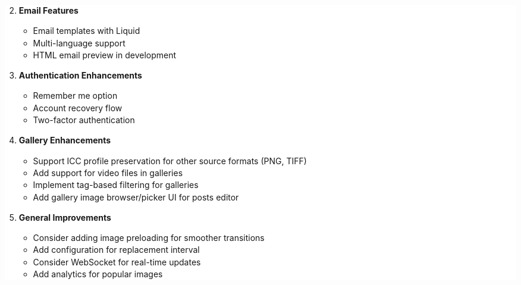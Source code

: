 2. **Email Features**
   - Email templates with Liquid
   - Multi-language support
   - HTML email preview in development

3. **Authentication Enhancements**
   - Remember me option
   - Account recovery flow
   - Two-factor authentication

4. **Gallery Enhancements**
   - Support ICC profile preservation for other source formats (PNG, TIFF)
   - Add support for video files in galleries
   - Implement tag-based filtering for galleries
   - Add gallery image browser/picker UI for posts editor

5. **General Improvements**
   - Consider adding image preloading for smoother transitions
   - Add configuration for replacement interval
   - Consider WebSocket for real-time updates
   - Add analytics for popular images
